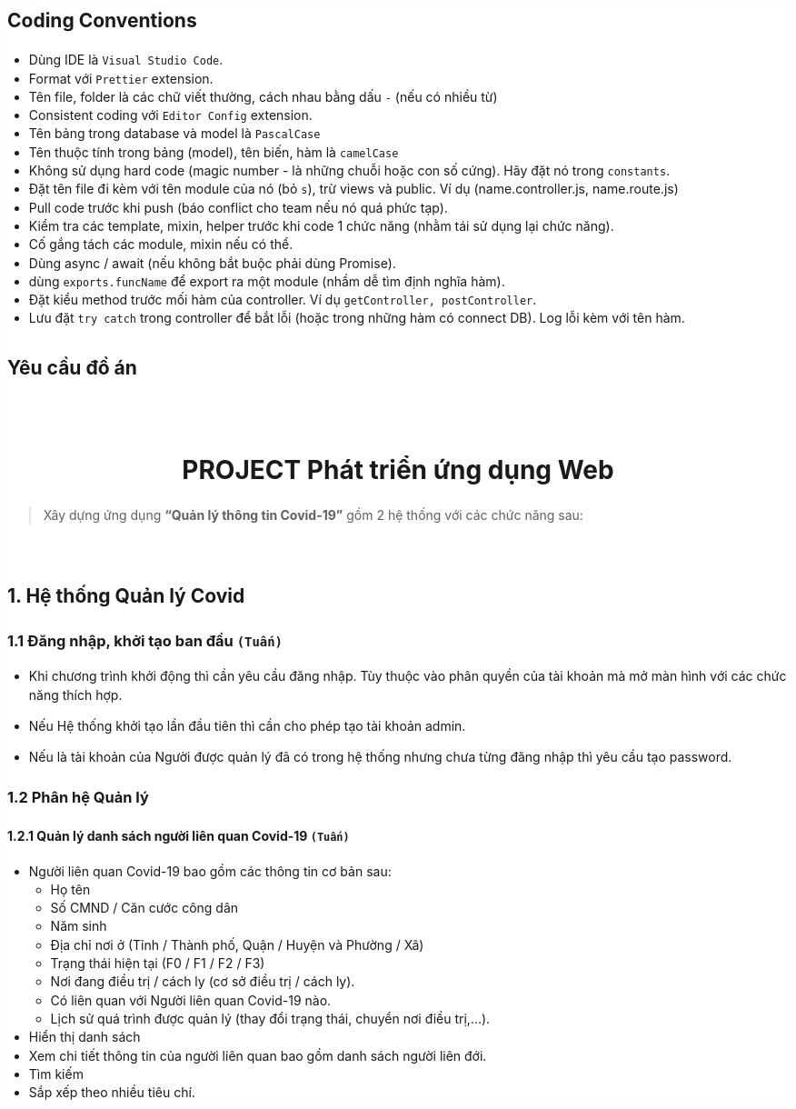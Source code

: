 
## Coding Conventions

- Dùng IDE là `Visual Studio Code`.
- Format với `Prettier` extension.
- Tên file, folder là các chữ viết thường, cách nhau bằng dấu `-` (nếu có nhiều từ)
- Consistent coding với `Editor Config` extension.
- Tên bảng trong database và model là `PascalCase`
- Tên thuộc tính trong bảng (model), tên biến, hàm là `camelCase`
- Không sử dụng hard code (magic number - là những chuỗi hoặc con số cứng). Hãy đặt nó trong `constants`.
- Đặt tên file đi kèm với tên module của nó (bỏ `s`), trừ views và public. Ví dụ (name.controller.js, name.route.js)
- Pull code trước khi push (báo conflict cho team nếu nó quá phức tạp).
- Kiểm tra các template, mixin, helper trước khi code 1 chức năng (nhằm tái sử dụng lại chức năng).
- Cố gắng tách các module, mixin nếu có thể.
- Dùng async / await (nếu không bắt buộc phải dùng Promise).
- dùng `exports.funcName` để export ra một module (nhầm dễ tìm định nghĩa hàm).
- Đặt kiểu method trước mối hàm của controller. Ví dụ `getController, postController`.
- Lưu đặt `try catch` trong controller để bắt lỗi (hoặc trong những hàm có connect DB). Log lỗi kèm với tên hàm.

## Yêu cầu đồ án

&nbsp;

<h1 align="center">PROJECT Phát triển ứng dụng Web</h1>

> Xây dựng ứng dụng **“Quản lý thông tin Covid-19”** gồm 2 hệ thống với các chức năng sau:

&nbsp;

## 1. Hệ thống Quản lý Covid

### 1.1 Đăng nhập, khởi tạo ban đầu `(Tuấn)`

- Khi chương trình khởi động thì cần yêu cầu đăng nhập. Tùy thuộc vào phân
  quyền của tài khoản mà mở màn hình với các chức năng thích hợp.

- Nếu Hệ thống khởi tạo lần đầu tiên thì cần cho phép tạo tài khoản admin.

- Nếu là tài khoản của Người được quản lý đã có trong hệ thống nhưng chưa
  từng đăng nhập thì yêu cầu tạo password.

### 1.2 Phân hệ Quản lý

#### 1.2.1 Quản lý danh sách người liên quan Covid-19 `(Tuấn)`

- Người liên quan Covid-19 bao gồm các thông tin cơ bản sau:
  - Họ tên
  - Số CMND / Căn cước công dân
  - Năm sinh
  - Địa chỉ nơi ở (Tỉnh / Thành phố, Quận / Huyện và Phường / Xã)
  - Trạng thái hiện tại (F0 / F1 / F2 / F3)
  - Nơi đang điều trị / cách ly (cơ sở điều trị / cách ly).
  - Có liên quan với Người liên quan Covid-19 nào.
  - Lịch sử quá trình được quản lý (thay đổi trạng thái, chuyển nơi điều trị,…).
- Hiển thị danh sách
- Xem chi tiết thông tin của người liên quan bao gồm danh sách người liên đới.
- Tìm kiếm
- Sắp xếp theo nhiều tiêu chí.
